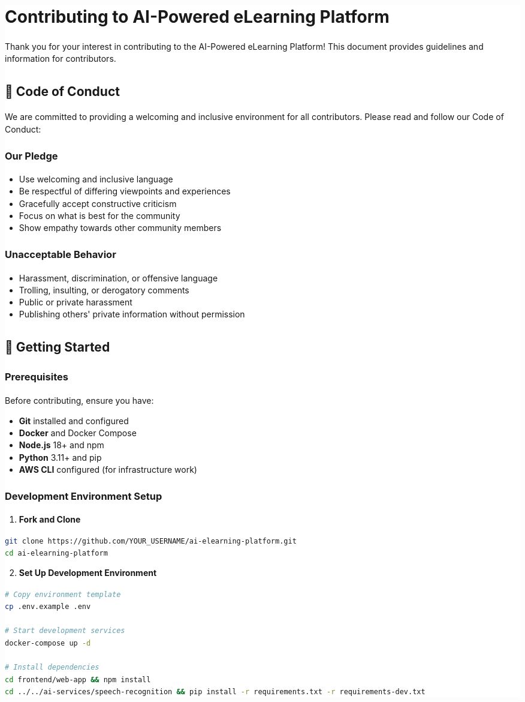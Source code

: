 # Contributing to AI-Powered eLearning Platform

Thank you for your interest in contributing to the AI-Powered eLearning Platform! This document provides guidelines and information for contributors.

## 🤝 Code of Conduct

We are committed to providing a welcoming and inclusive environment for all contributors. Please read and follow our Code of Conduct:

### Our Pledge
- Use welcoming and inclusive language
- Be respectful of differing viewpoints and experiences
- Gracefully accept constructive criticism
- Focus on what is best for the community
- Show empathy towards other community members

### Unacceptable Behavior
- Harassment, discrimination, or offensive language
- Trolling, insulting, or derogatory comments
- Public or private harassment
- Publishing others' private information without permission

## 🚀 Getting Started

### Prerequisites
Before contributing, ensure you have:
- **Git** installed and configured
- **Docker** and Docker Compose
- **Node.js** 18+ and npm
- **Python** 3.11+ and pip
- **AWS CLI** configured (for infrastructure work)

### Development Environment Setup

1. **Fork and Clone**
```bash
git clone https://github.com/YOUR_USERNAME/ai-elearning-platform.git
cd ai-elearning-platform
```

2. **Set Up Development Environment**
```bash
# Copy environment template
cp .env.example .env

# Start development services
docker-compose up -d

# Install dependencies
cd frontend/web-app && npm install
cd ../../ai-services/speech-recognition && pip install -r requirements.txt -r requirements-dev.txt
```
